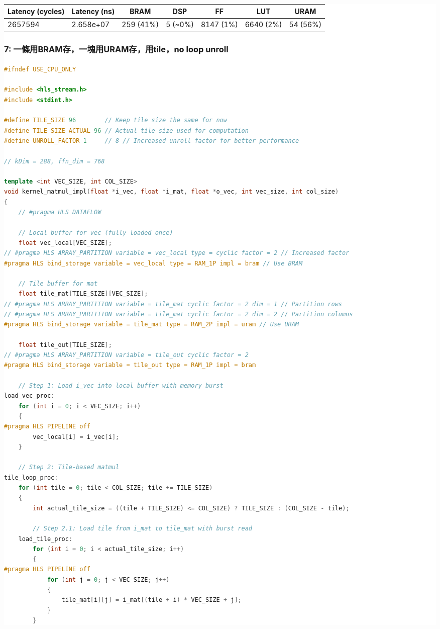 | Latency (cycles) | Latency (ns) | BRAM      | DSP     | FF        | LUT       | URAM     |
| ---------------- | ------------ | --------- | ------- | --------- | --------- | -------- |
| 2657594          | 2.658e+07    | 259 (41%) | 5 (~0%) | 8147 (1%) | 6640 (2%) | 54 (56%) |

### 7: 一條用BRAM存，一塊用URAM存，用tile，no loop unroll

```cpp
#ifndef USE_CPU_ONLY

#include <hls_stream.h>
#include <stdint.h>

#define TILE_SIZE 96        // Keep tile size the same for now
#define TILE_SIZE_ACTUAL 96 // Actual tile size used for computation
#define UNROLL_FACTOR 1     // 8 // Increased unroll factor for better performance

// kDim = 288, ffn_dim = 768

template <int VEC_SIZE, int COL_SIZE>
void kernel_matmul_impl(float *i_vec, float *i_mat, float *o_vec, int vec_size, int col_size)
{
    // #pragma HLS DATAFLOW

    // Local buffer for vec (fully loaded once)
    float vec_local[VEC_SIZE];
// #pragma HLS ARRAY_PARTITION variable = vec_local type = cyclic factor = 2 // Increased factor
#pragma HLS bind_storage variable = vec_local type = RAM_1P impl = bram // Use BRAM

    // Tile buffer for mat
    float tile_mat[TILE_SIZE][VEC_SIZE];
// #pragma HLS ARRAY_PARTITION variable = tile_mat cyclic factor = 2 dim = 1 // Partition rows
// #pragma HLS ARRAY_PARTITION variable = tile_mat cyclic factor = 2 dim = 2 // Partition columns
#pragma HLS bind_storage variable = tile_mat type = RAM_2P impl = uram // Use URAM

    float tile_out[TILE_SIZE];
// #pragma HLS ARRAY_PARTITION variable = tile_out cyclic factor = 2
#pragma HLS bind_storage variable = tile_out type = RAM_1P impl = bram

    // Step 1: Load i_vec into local buffer with memory burst
load_vec_proc:
    for (int i = 0; i < VEC_SIZE; i++)
    {
#pragma HLS PIPELINE off
        vec_local[i] = i_vec[i];
    }

    // Step 2: Tile-based matmul
tile_loop_proc:
    for (int tile = 0; tile < COL_SIZE; tile += TILE_SIZE)
    {
        int actual_tile_size = ((tile + TILE_SIZE) <= COL_SIZE) ? TILE_SIZE : (COL_SIZE - tile);

        // Step 2.1: Load tile from i_mat to tile_mat with burst read
    load_tile_proc:
        for (int i = 0; i < actual_tile_size; i++)
        {
#pragma HLS PIPELINE off
            for (int j = 0; j < VEC_SIZE; j++)
            {
                tile_mat[i][j] = i_mat[(tile + i) * VEC_SIZE + j];
            }
        }

```